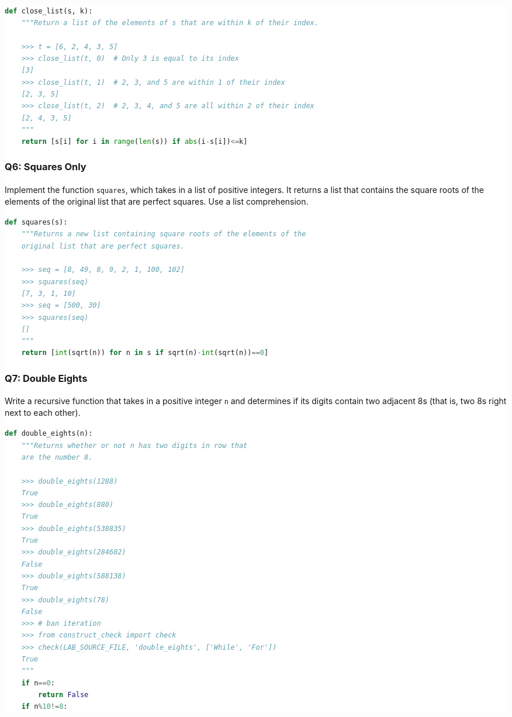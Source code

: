 ```py linenums="1"
def close_list(s, k):
    """Return a list of the elements of s that are within k of their index.

    >>> t = [6, 2, 4, 3, 5]
    >>> close_list(t, 0)  # Only 3 is equal to its index
    [3]
    >>> close_list(t, 1)  # 2, 3, and 5 are within 1 of their index
    [2, 3, 5]
    >>> close_list(t, 2)  # 2, 3, 4, and 5 are all within 2 of their index
    [2, 4, 3, 5]
    """
    return [s[i] for i in range(len(s)) if abs(i-s[i])<=k]
```

### Q6: Squares Only

Implement the function `squares`, which takes in a list of positive integers. It returns a list that contains the square roots of the elements of the original list that are perfect squares. Use a list comprehension.

```py linenums="1"
def squares(s):
    """Returns a new list containing square roots of the elements of the
    original list that are perfect squares.

    >>> seq = [8, 49, 8, 9, 2, 1, 100, 102]
    >>> squares(seq)
    [7, 3, 1, 10]
    >>> seq = [500, 30]
    >>> squares(seq)
    []
    """
    return [int(sqrt(n)) for n in s if sqrt(n)-int(sqrt(n))==0]
```

### Q7: Double Eights

Write a recursive function that takes in a positive integer `n` and determines if its digits contain two adjacent 8s (that is, two 8s right next to each other).

```py linenums="1"
def double_eights(n):
    """Returns whether or not n has two digits in row that
    are the number 8.

    >>> double_eights(1288)
    True
    >>> double_eights(880)
    True
    >>> double_eights(538835)
    True
    >>> double_eights(284682)
    False
    >>> double_eights(588138)
    True
    >>> double_eights(78)
    False
    >>> # ban iteration
    >>> from construct_check import check
    >>> check(LAB_SOURCE_FILE, 'double_eights', ['While', 'For'])
    True
    """
    if n==0:
        return False
    if n%10!=8:
```